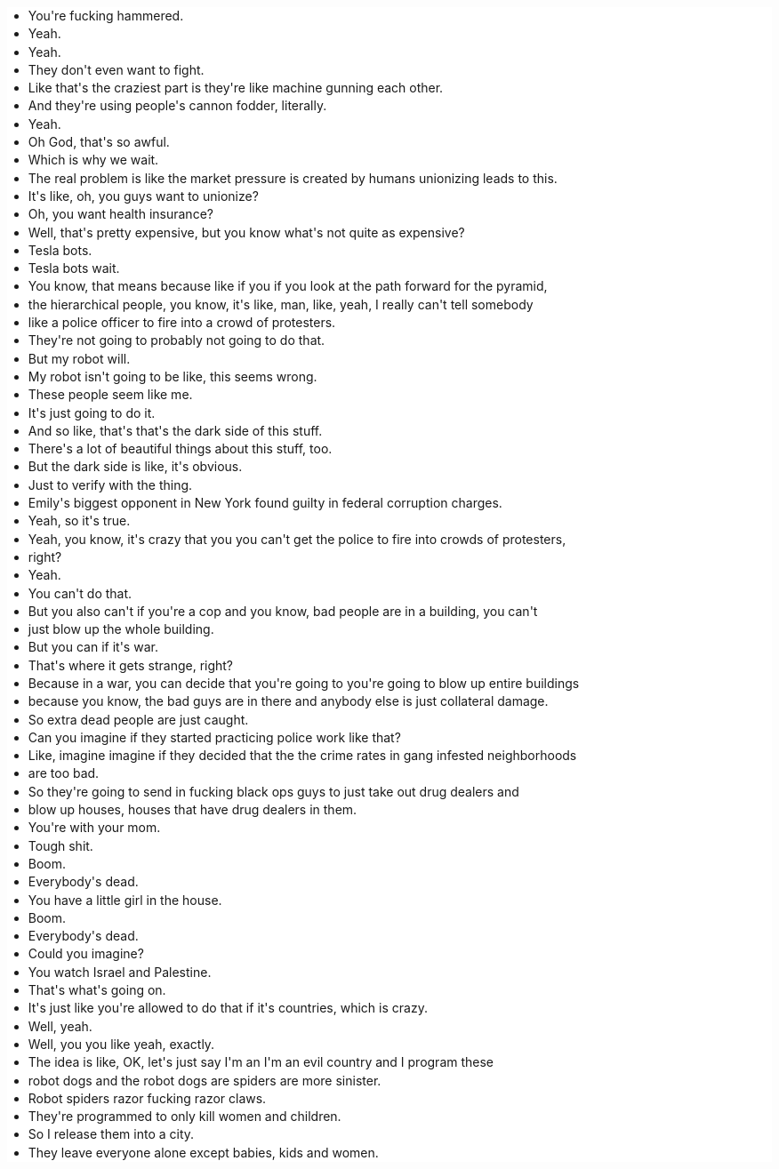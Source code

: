 *  You're fucking hammered.
*  Yeah.
*  Yeah.
*  They don't even want to fight.
*  Like that's the craziest part is they're like machine gunning each other.
*  And they're using people's cannon fodder, literally.
*  Yeah.
*  Oh God, that's so awful.
*  Which is why we wait.
*  The real problem is like the market pressure is created by humans unionizing leads to this.
*  It's like, oh, you guys want to unionize?
*  Oh, you want health insurance?
*  Well, that's pretty expensive, but you know what's not quite as expensive?
*  Tesla bots.
*  Tesla bots wait.
*  You know, that means because like if you if you look at the path forward for the pyramid,
*  the hierarchical people, you know, it's like, man, like, yeah, I really can't tell somebody
*  like a police officer to fire into a crowd of protesters.
*  They're not going to probably not going to do that.
*  But my robot will.
*  My robot isn't going to be like, this seems wrong.
*  These people seem like me.
*  It's just going to do it.
*  And so like, that's that's the dark side of this stuff.
*  There's a lot of beautiful things about this stuff, too.
*  But the dark side is like, it's obvious.
*  Just to verify with the thing.
*  Emily's biggest opponent in New York found guilty in federal corruption charges.
*  Yeah, so it's true.
*  Yeah, you know, it's crazy that you you can't get the police to fire into crowds of protesters,
*  right?
*  Yeah.
*  You can't do that.
*  But you also can't if you're a cop and you know, bad people are in a building, you can't
*  just blow up the whole building.
*  But you can if it's war.
*  That's where it gets strange, right?
*  Because in a war, you can decide that you're going to you're going to blow up entire buildings
*  because you know, the bad guys are in there and anybody else is just collateral damage.
*  So extra dead people are just caught.
*  Can you imagine if they started practicing police work like that?
*  Like, imagine imagine if they decided that the the crime rates in gang infested neighborhoods
*  are too bad.
*  So they're going to send in fucking black ops guys to just take out drug dealers and
*  blow up houses, houses that have drug dealers in them.
*  You're with your mom.
*  Tough shit.
*  Boom.
*  Everybody's dead.
*  You have a little girl in the house.
*  Boom.
*  Everybody's dead.
*  Could you imagine?
*  You watch Israel and Palestine.
*  That's what's going on.
*  It's just like you're allowed to do that if it's countries, which is crazy.
*  Well, yeah.
*  Well, you you like yeah, exactly.
*  The idea is like, OK, let's just say I'm an I'm an evil country and I program these
*  robot dogs and the robot dogs are spiders are more sinister.
*  Robot spiders razor fucking razor claws.
*  They're programmed to only kill women and children.
*  So I release them into a city.
*  They leave everyone alone except babies, kids and women.